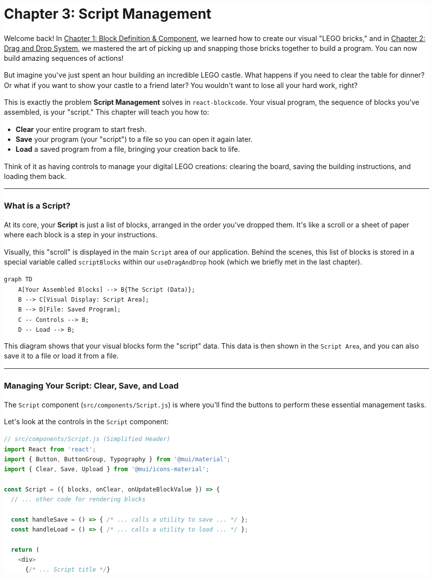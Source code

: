 # Chapter 3: Script Management

Welcome back! In [Chapter 1: Block Definition & Component](./chapter-1-block-definition&component.markdown), we learned how to create our visual "LEGO bricks," and in [Chapter 2: Drag and Drop System](./chapter-2-drag-and-drop-system.markdown), we mastered the art of picking up and snapping those bricks together to build a program. You can now build amazing sequences of actions!

But imagine you've just spent an hour building an incredible LEGO castle. What happens if you need to clear the table for dinner? Or what if you want to show your castle to a friend later? You wouldn't want to lose all your hard work, right?

This is exactly the problem **Script Management** solves in `react-blockcode`. Your visual program, the sequence of blocks you've assembled, is your "script." This chapter will teach you how to:

*   **Clear** your entire program to start fresh.
*   **Save** your program (your "script") to a file so you can open it again later.
*   **Load** a saved program from a file, bringing your creation back to life.

Think of it as having controls to manage your digital LEGO creations: clearing the board, saving the building instructions, and loading them back.

---

### What is a Script?

At its core, your **Script** is just a list of blocks, arranged in the order you've dropped them. It's like a scroll or a sheet of paper where each block is a step in your instructions.

Visually, this "scroll" is displayed in the main `Script` area of our application. Behind the scenes, this list of blocks is stored in a special variable called `scriptBlocks` within our `useDragAndDrop` hook (which we briefly met in the last chapter).

```mermaid
graph TD
    A[Your Assembled Blocks] --> B{The Script (Data)};
    B --> C[Visual Display: Script Area];
    B --> D[File: Saved Program];
    C -- Controls --> B;
    D -- Load --> B;
```

This diagram shows that your visual blocks form the "script" data. This data is then shown in the `Script Area`, and you can also save it to a file or load it from a file.

---

### Managing Your Script: Clear, Save, and Load

The `Script` component (`src/components/Script.js`) is where you'll find the buttons to perform these essential management tasks.

Let's look at the controls in the `Script` component:

```javascript
// src/components/Script.js (Simplified Header)
import React from 'react';
import { Button, ButtonGroup, Typography } from '@mui/material';
import { Clear, Save, Upload } from '@mui/icons-material';

const Script = ({ blocks, onClear, onUpdateBlockValue }) => {
  // ... other code for rendering blocks

  const handleSave = () => { /* ... calls a utility to save ... */ };
  const handleLoad = () => { /* ... calls a utility to load ... */ };

  return (
    <div>
      {/* ... Script title */}
```